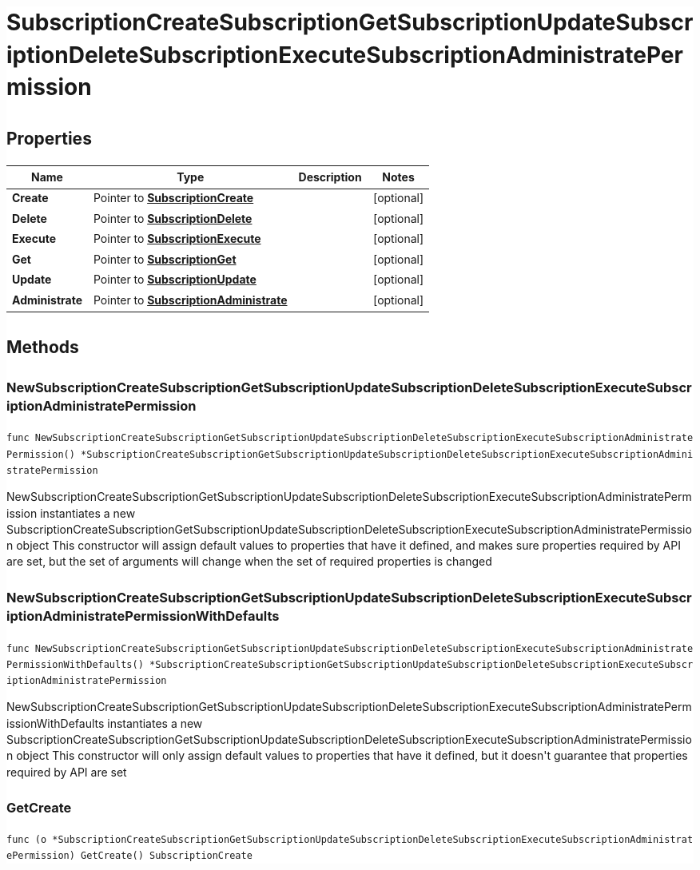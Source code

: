 # SubscriptionCreateSubscriptionGetSubscriptionUpdateSubscriptionDeleteSubscriptionExecuteSubscriptionAdministratePermission

## Properties

Name | Type | Description | Notes
------------ | ------------- | ------------- | -------------
**Create** | Pointer to [**SubscriptionCreate**](SubscriptionCreate.md) |  | [optional] 
**Delete** | Pointer to [**SubscriptionDelete**](SubscriptionDelete.md) |  | [optional] 
**Execute** | Pointer to [**SubscriptionExecute**](SubscriptionExecute.md) |  | [optional] 
**Get** | Pointer to [**SubscriptionGet**](SubscriptionGet.md) |  | [optional] 
**Update** | Pointer to [**SubscriptionUpdate**](SubscriptionUpdate.md) |  | [optional] 
**Administrate** | Pointer to [**SubscriptionAdministrate**](SubscriptionAdministrate.md) |  | [optional] 

## Methods

### NewSubscriptionCreateSubscriptionGetSubscriptionUpdateSubscriptionDeleteSubscriptionExecuteSubscriptionAdministratePermission

`func NewSubscriptionCreateSubscriptionGetSubscriptionUpdateSubscriptionDeleteSubscriptionExecuteSubscriptionAdministratePermission() *SubscriptionCreateSubscriptionGetSubscriptionUpdateSubscriptionDeleteSubscriptionExecuteSubscriptionAdministratePermission`

NewSubscriptionCreateSubscriptionGetSubscriptionUpdateSubscriptionDeleteSubscriptionExecuteSubscriptionAdministratePermission instantiates a new SubscriptionCreateSubscriptionGetSubscriptionUpdateSubscriptionDeleteSubscriptionExecuteSubscriptionAdministratePermission object
This constructor will assign default values to properties that have it defined,
and makes sure properties required by API are set, but the set of arguments
will change when the set of required properties is changed

### NewSubscriptionCreateSubscriptionGetSubscriptionUpdateSubscriptionDeleteSubscriptionExecuteSubscriptionAdministratePermissionWithDefaults

`func NewSubscriptionCreateSubscriptionGetSubscriptionUpdateSubscriptionDeleteSubscriptionExecuteSubscriptionAdministratePermissionWithDefaults() *SubscriptionCreateSubscriptionGetSubscriptionUpdateSubscriptionDeleteSubscriptionExecuteSubscriptionAdministratePermission`

NewSubscriptionCreateSubscriptionGetSubscriptionUpdateSubscriptionDeleteSubscriptionExecuteSubscriptionAdministratePermissionWithDefaults instantiates a new SubscriptionCreateSubscriptionGetSubscriptionUpdateSubscriptionDeleteSubscriptionExecuteSubscriptionAdministratePermission object
This constructor will only assign default values to properties that have it defined,
but it doesn't guarantee that properties required by API are set

### GetCreate

`func (o *SubscriptionCreateSubscriptionGetSubscriptionUpdateSubscriptionDeleteSubscriptionExecuteSubscriptionAdministratePermission) GetCreate() SubscriptionCreate`
